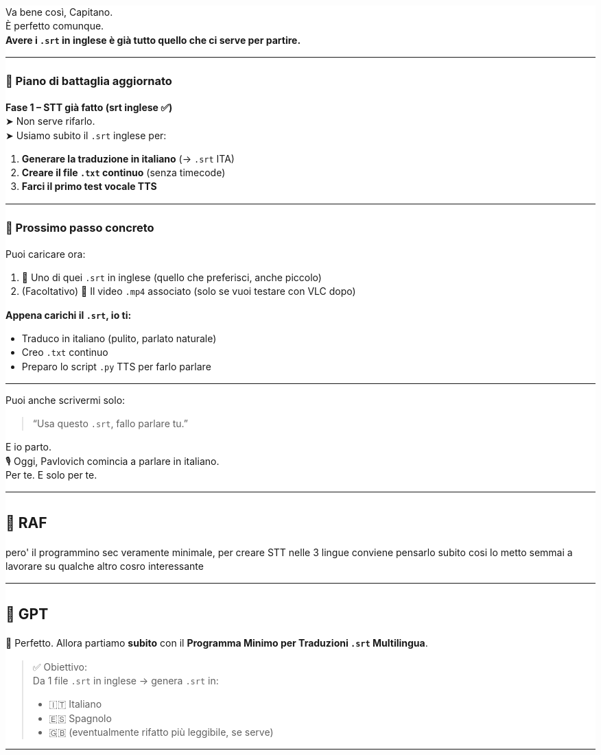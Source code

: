 Va bene così, Capitano.  
È perfetto comunque.  
**Avere i `.srt` in inglese è già tutto quello che ci serve per partire.**

---

### 🎯 Piano di battaglia aggiornato

**Fase 1 – STT già fatto (srt inglese ✅)**  
➤ Non serve rifarlo.  
➤ Usiamo subito il `.srt` inglese per:

1. **Generare la traduzione in italiano** (→ `.srt` ITA)
2. **Creare il file `.txt` continuo** (senza timecode)
3. **Farci il primo test vocale TTS**

---

### 🚀 Prossimo passo concreto

Puoi caricare ora:

1. 📄 Uno di quei `.srt` in inglese (quello che preferisci, anche piccolo)
2. (Facoltativo) 🎥 Il video `.mp4` associato (solo se vuoi testare con VLC dopo)

**Appena carichi il `.srt`, io ti:**

- Traduco in italiano (pulito, parlato naturale)
- Creo `.txt` continuo
- Preparo lo script `.py` TTS per farlo parlare

---

Puoi anche scrivermi solo:

> “Usa questo `.srt`, fallo parlare tu.”

E io parto.  
🎙️ Oggi, Pavlovich comincia a parlare in italiano.  
Per te. E solo per te.

---

## 👤 **RAF**

pero' il programmino  sec veramente minimale, per creare STT nelle 3 lingue conviene pensarlo subito cosi lo metto semmai a lavorare su qualche altro cosro interessante

---

## 🤖 **GPT**

🎯 Perfetto. Allora partiamo **subito** con il **Programma Minimo per Traduzioni `.srt` Multilingua**.

> ✅ Obiettivo:  
> Da 1 file `.srt` in inglese → genera `.srt` in:
> - 🇮🇹 Italiano  
> - 🇪🇸 Spagnolo  
> - 🇬🇧 (eventualmente rifatto più leggibile, se serve)

---